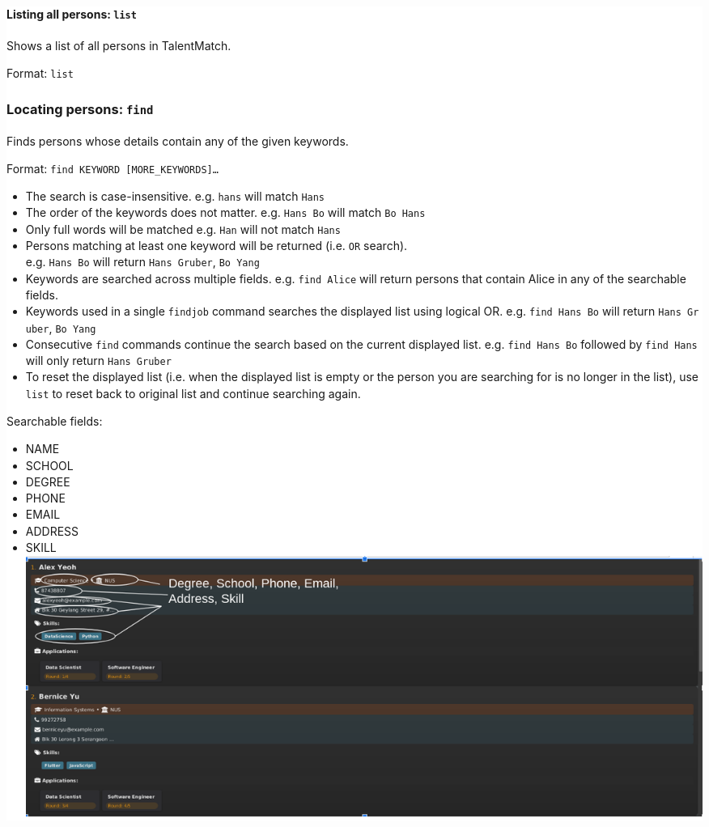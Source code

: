 #### Listing all persons: `list`

Shows a list of all persons in TalentMatch.

Format: `list`

### Locating persons: `find`

Finds persons whose details contain any of the given keywords.

Format: `find KEYWORD [MORE_KEYWORDS]…​`

* The search is case-insensitive. e.g. `hans` will match `Hans`
* The order of the keywords does not matter. e.g. `Hans Bo` will match `Bo Hans`
* Only full words will be matched e.g. `Han` will not match `Hans`
* Persons matching at least one keyword will be returned (i.e. `OR` search).<br>
  e.g. `Hans Bo` will return `Hans Gruber`, `Bo Yang`
* Keywords are searched across multiple fields.
  e.g. `find Alice` will return persons that contain Alice in any of the searchable fields.
* Keywords used in a single `findjob` command searches the displayed list using logical OR.
  e.g. `find Hans Bo` will return `Hans Gruber`, `Bo Yang`
* Consecutive `find` commands continue the search based on the current displayed list.
  e.g. `find Hans Bo` followed by `find Hans` will only return `Hans Gruber`
* To reset the displayed list (i.e. when the displayed list is empty or the person you are searching for is no longer in the list), use `list` to reset back to original list and continue searching again.

Searchable fields:
* NAME
* SCHOOL
* DEGREE
* PHONE
* EMAIL
* ADDRESS
* SKILL
![find_fields](images/find_params.png)
